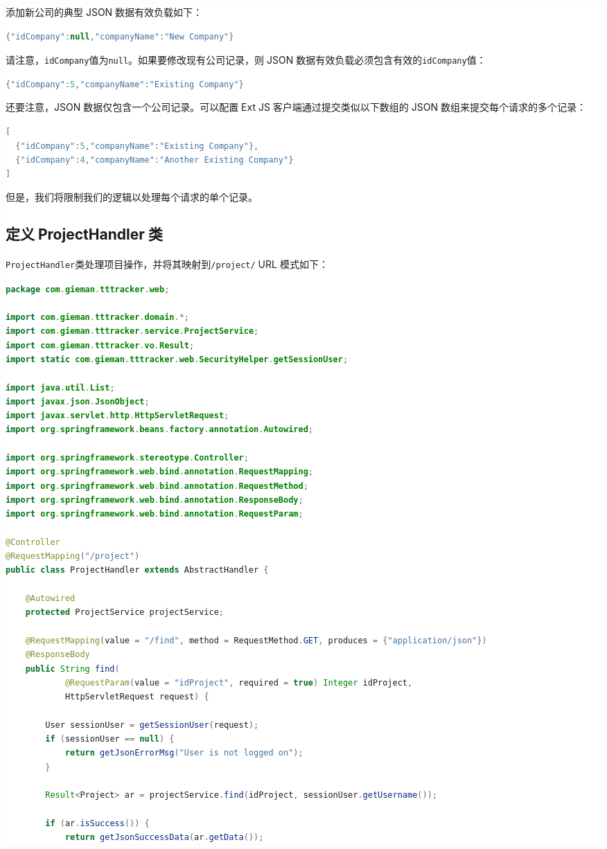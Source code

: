 添加新公司的典型 JSON 数据有效负载如下：

```java
{"idCompany":null,"companyName":"New Company"}
```

请注意，`idCompany`值为`null`。如果要修改现有公司记录，则 JSON 数据有效负载必须包含有效的`idCompany`值：

```java
{"idCompany":5,"companyName":"Existing Company"}
```

还要注意，JSON 数据仅包含一个公司记录。可以配置 Ext JS 客户端通过提交类似以下数组的 JSON 数组来提交每个请求的多个记录：

```java
[
  {"idCompany":5,"companyName":"Existing Company"},
  {"idCompany":4,"companyName":"Another Existing Company"}
]
```

但是，我们将限制我们的逻辑以处理每个请求的单个记录。

## 定义 ProjectHandler 类

`ProjectHandler`类处理项目操作，并将其映射到`/project/` URL 模式如下：

```java
package com.gieman.tttracker.web;

import com.gieman.tttracker.domain.*;
import com.gieman.tttracker.service.ProjectService;
import com.gieman.tttracker.vo.Result;
import static com.gieman.tttracker.web.SecurityHelper.getSessionUser;

import java.util.List;
import javax.json.JsonObject;
import javax.servlet.http.HttpServletRequest;
import org.springframework.beans.factory.annotation.Autowired;

import org.springframework.stereotype.Controller;
import org.springframework.web.bind.annotation.RequestMapping;
import org.springframework.web.bind.annotation.RequestMethod;
import org.springframework.web.bind.annotation.ResponseBody;
import org.springframework.web.bind.annotation.RequestParam;

@Controller
@RequestMapping("/project")
public class ProjectHandler extends AbstractHandler {

    @Autowired
    protected ProjectService projectService;

    @RequestMapping(value = "/find", method = RequestMethod.GET, produces = {"application/json"})
    @ResponseBody
    public String find(
            @RequestParam(value = "idProject", required = true) Integer idProject,
            HttpServletRequest request) {

        User sessionUser = getSessionUser(request);
        if (sessionUser == null) {
            return getJsonErrorMsg("User is not logged on");
        }

        Result<Project> ar = projectService.find(idProject, sessionUser.getUsername());

        if (ar.isSuccess()) {
            return getJsonSuccessData(ar.getData());
```